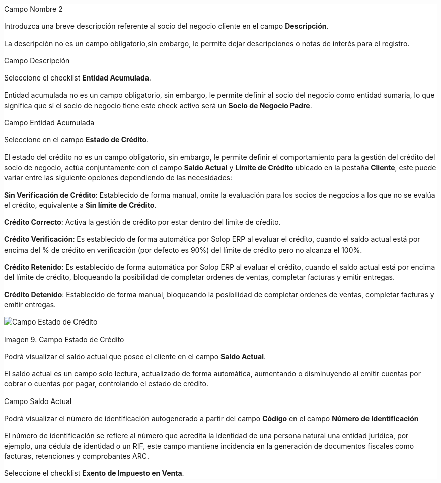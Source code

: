 Campo Nombre 2

Introduzca una breve descripción referente al socio del negocio cliente en el campo **Descripción**.

La descripción no es un campo obligatorio,sin embargo, le permite dejar descripciones o notas de interés para el registro.

Campo Descripción

Seleccione el checklist **Entidad Acumulada**.

Entidad acumulada no es un campo obligatorio, sin embargo, le permite definir al socio del negocio como entidad sumaria, lo que significa que si el socio de negocio tiene este check activo será un **Socio de Negocio Padre**.

Campo Entidad Acumulada

Seleccione en el campo **Estado de Crédito**.

El estado del crédito no es un campo obligatorio, sin embargo, le permite definir el comportamiento para la gestión del crédito del socio de negocio, actúa conjuntamente con el campo **Saldo Actual** y **Límite de Crédito** ubicado en la pestaña **Cliente**, este puede variar entre las siguiente opciones dependiendo de las necesidades:

**Sin Verificación de Crédito**: Establecido de forma manual, omite la evaluación para los socios de negocios a los que no se evalúa el crédito, equivalente a **Sin límite de Crédito**.

**Crédito Correcto**: Activa la gestión de crédito por estar dentro del límite de cŕedito.

**Crédito Verificación**: Es establecido de forma automática por Solop ERP al evaluar el crédito, cuando el saldo actual está por encima del % de crédito en verificación (por defecto es 90%) del límite de crédito pero no alcanza el 100%.

**Crédito Retenido**: Es establecido de forma automática por Solop ERP al evaluar el crédito, cuando el saldo actual está por encima del límite de crédito, bloqueando la posibilidad de completar ordenes de ventas, completar facturas y emitir entregas.

**Crédito Detenido**: Establecido de forma manual, bloqueando la posibilidad de completar ordenes de ventas, completar facturas y emitir entregas.

![Campo Estado de Crédito](/assets/img/docs/master-data/mad-master-credit.png)

Imagen 9. Campo Estado de Crédito

Podrá visualizar el saldo actual que posee el cliente en el campo **Saldo Actual**.

El saldo actual es un campo solo lectura, actualizado de forma automática, aumentando o disminuyendo al emitir cuentas por cobrar o cuentas por pagar, controlando el estado de crédito.

Campo Saldo Actual

Podrá visualizar el número de identificación autogenerado a partir del campo **Código** en el campo **Número de Identificación**

El número de identificación se refiere al número que acredita la identidad de una persona natural una entidad jurídica, por ejemplo, una cédula de identidad o un RIF, este campo mantiene incidencia en la generación de documentos fiscales como facturas, retenciones y comprobantes ARC.

Seleccione el checklist **Exento de Impuesto en Venta**.
